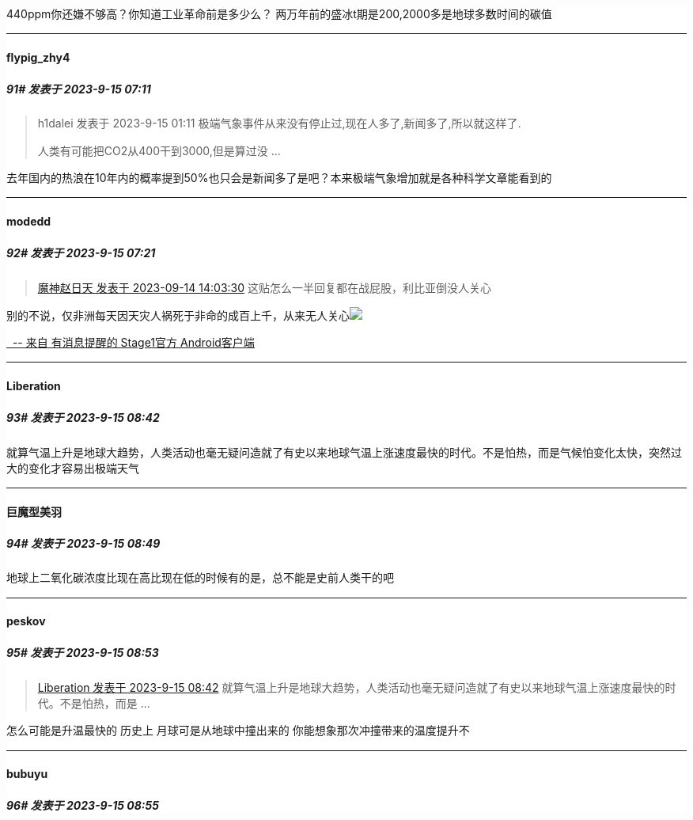440ppm你还嫌不够高？你知道工业革命前是多少么？</blockquote>
两万年前的盛冰t期是200,2000多是地球多数时间的碳值


*****

####  flypig_zhy4  
##### 91#       发表于 2023-9-15 07:11

<blockquote>h1dalei 发表于 2023-9-15 01:11
极端气象事件从来没有停止过,现在人多了,新闻多了,所以就这样了.

人类有可能把CO2从400干到3000,但是算过没 ...</blockquote>
去年国内的热浪在10年内的概率提到50%也只会是新闻多了是吧？本来极端气象增加就是各种科学文章能看到的


*****

####  modedd  
##### 92#       发表于 2023-9-15 07:21

<blockquote><a href="httphttps://bbs.saraba1st.com/2b/forum.php?mod=redirect&amp;goto=findpost&amp;pid=62402243&amp;ptid=2152510" target="_blank">魔神赵日天 发表于 2023-09-14 14:03:30</a>
这贴怎么一半回复都在战屁股，利比亚倒没人关心</blockquote>别的不说，仅非洲每天因天灾人祸死于非命的成百上千，从来无人关心<img src="https://static.saraba1st.com/image/smiley/face2017/035.png" referrerpolicy="no-referrer">

[  -- 来自 有消息提醒的 Stage1官方 Android客户端](https://www.coolapk.com/apk/140634)


*****

####  Liberation  
##### 93#       发表于 2023-9-15 08:42

就算气温上升是地球大趋势，人类活动也毫无疑问造就了有史以来地球气温上涨速度最快的时代。不是怕热，而是气候怕变化太快，突然过大的变化才容易出极端天气


*****

####  巨魔型美羽  
##### 94#       发表于 2023-9-15 08:49

地球上二氧化碳浓度比现在高比现在低的时候有的是，总不能是史前人类干的吧

*****

####  peskov  
##### 95#       发表于 2023-9-15 08:53

<blockquote><a href="httphttps://bbs.saraba1st.com/2b/forum.php?mod=redirect&amp;goto=findpost&amp;pid=62412588&amp;ptid=2152510" target="_blank">Liberation 发表于 2023-9-15 08:42</a>
就算气温上升是地球大趋势，人类活动也毫无疑问造就了有史以来地球气温上涨速度最快的时代。不是怕热，而是 ...</blockquote>
怎么可能是升温最快的 历史上 月球可是从地球中撞出来的 你能想象那次冲撞带来的温度提升不


*****

####  bubuyu  
##### 96#       发表于 2023-9-15 08:55
